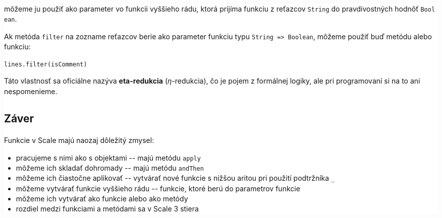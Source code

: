  môžeme ju použiť ako parameter vo funkcii vyššieho rádu, ktorá prijíma funkciu z reťazcov `String`  do pravdivostných hodnôť `Boolean`.
 
Ak metóda `filter` na zozname reťazcov berie ako parameter funkciu typu `String => Boolean`, môžeme použiť buď metódu alebo funkciu:
 
    lines.filter(isComment)
    
Táto vlastnosť sa oficiálne nazýva **eta-redukcia** (*η*-redukcia), čo je pojem z formálnej logiky, ale pri programovaní si na to ani nespomenieme.

## Záver

Funkcie v Scale majú naozaj dôležitý zmysel:

- pracujeme s nimi ako s objektami -- majú metódu `apply`
- môžeme ich skladať dohromady -- majú metódu `andThen`
- môžeme ich čiastočne aplikovať -- vytvárať nové funkcie s nižšou aritou pri použití podtržníka `_`
- môžeme vytvárať funkcie vyššieho rádu -- funkcie, ktoré berú do parametrov funkcie
- môžeme ich vytvárať ako funkcie alebo ako metódy
- rozdiel medzi funkciami a metódami sa v Scale 3 stiera
    
    




